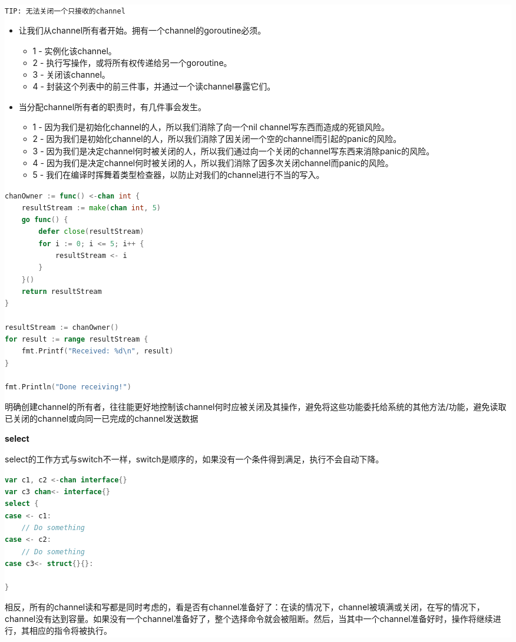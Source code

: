 `TIP: 无法关闭一个只接收的channel`

* 让我们从channel所有者开始。拥有一个channel的goroutine必须。
  * 1 - 实例化该channel。 
  * 2 - 执行写操作，或将所有权传递给另一个goroutine。 
  * 3 - 关闭该channel。 
  * 4 - 封装这个列表中的前三件事，并通过一个读channel暴露它们。

* 当分配channel所有者的职责时，有几件事会发生。
  * 1 - 因为我们是初始化channel的人，所以我们消除了向一个nil channel写东西而造成的死锁风险。 
  * 2 - 因为我们是初始化channel的人，所以我们消除了因关闭一个空的channel而引起的panic的风险。 
  * 3 - 因为我们是决定channel何时被关闭的人，所以我们通过向一个关闭的channel写东西来消除panic的风险。 
  * 4 - 因为我们是决定channel何时被关闭的人，所以我们消除了因多次关闭channel而panic的风险。 
  * 5 - 我们在编译时挥舞着类型检查器，以防止对我们的channel进行不当的写入。

```go
chanOwner := func() <-chan int {
    resultStream := make(chan int, 5) 
    go func() { 
        defer close(resultStream) 
        for i := 0; i <= 5; i++ {
            resultStream <- i
        }
    }()
    return resultStream 
}

resultStream := chanOwner()
for result := range resultStream { 
    fmt.Printf("Received: %d\n", result)
}

fmt.Println("Done receiving!")
```

明确创建channel的所有者，往往能更好地控制该channel何时应被关闭及其操作，避免将这些功能委托给系统的其他方法/功能，避免读取已关闭的channel或向同一已完成的channel发送数据

**select**

select的工作方式与switch不一样，switch是顺序的，如果没有一个条件得到满足，执行不会自动下降。

```go
var c1, c2 <-chan interface{}
var c3 chan<- interface{}
select {
case <- c1:
    // Do something
case <- c2:
    // Do something
case c3<- struct{}{}:

}
```

相反，所有的channel读和写都是同时考虑的，看是否有channel准备好了：在读的情况下，channel被填满或关闭，在写的情况下，channel没有达到容量。如果没有一个channel准备好了，整个选择命令就会被阻断。然后，当其中一个channel准备好时，操作将继续进行，其相应的指令将被执行。
